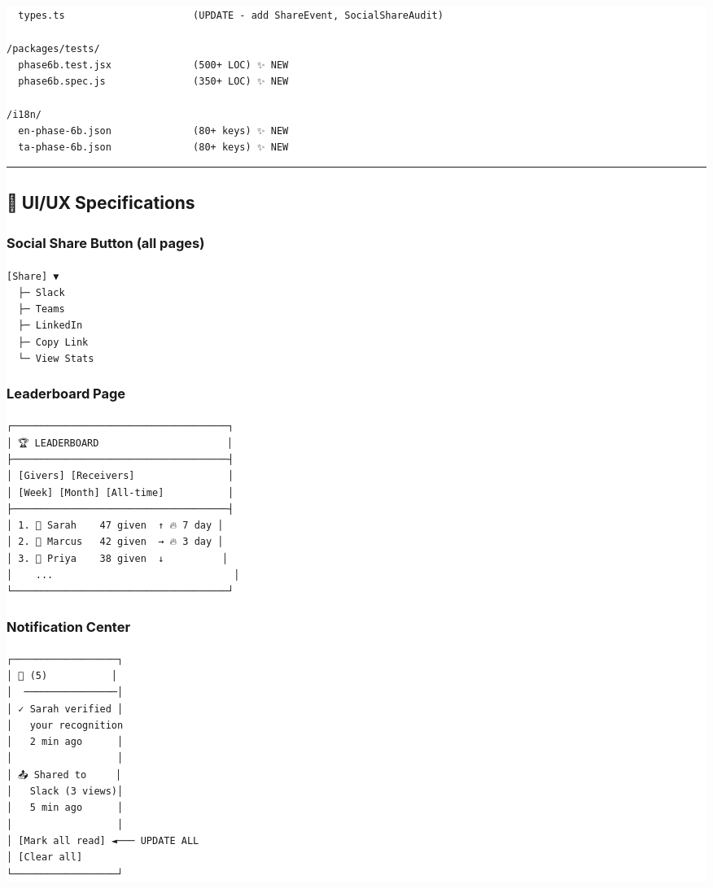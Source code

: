 ```
  types.ts                      (UPDATE - add ShareEvent, SocialShareAudit)

/packages/tests/
  phase6b.test.jsx              (500+ LOC) ✨ NEW
  phase6b.spec.js               (350+ LOC) ✨ NEW

/i18n/
  en-phase-6b.json              (80+ keys) ✨ NEW
  ta-phase-6b.json              (80+ keys) ✨ NEW
```

---

## 🎨 UI/UX Specifications

### Social Share Button (all pages)
```
[Share] ▼
  ├─ Slack
  ├─ Teams  
  ├─ LinkedIn
  ├─ Copy Link
  └─ View Stats
```

### Leaderboard Page
```
┌─────────────────────────────────────┐
│ 🏆 LEADERBOARD                      │
├─────────────────────────────────────┤
│ [Givers] [Receivers]                │
│ [Week] [Month] [All-time]           │
├─────────────────────────────────────┤
│ 1. 👤 Sarah    47 given  ↑ 🔥 7 day │
│ 2. 👤 Marcus   42 given  → 🔥 3 day │
│ 3. 👤 Priya    38 given  ↓          │
│    ...                               │
└─────────────────────────────────────┘
```

### Notification Center
```
┌──────────────────┐
│ 🔔 (5)           │
│  ────────────────│
│ ✓ Sarah verified │
│   your recognition
│   2 min ago      │
│                  │
│ 📤 Shared to     │
│   Slack (3 views)│
│   5 min ago      │
│                  │
│ [Mark all read] ◄─── UPDATE ALL
│ [Clear all]
└──────────────────┘
```
